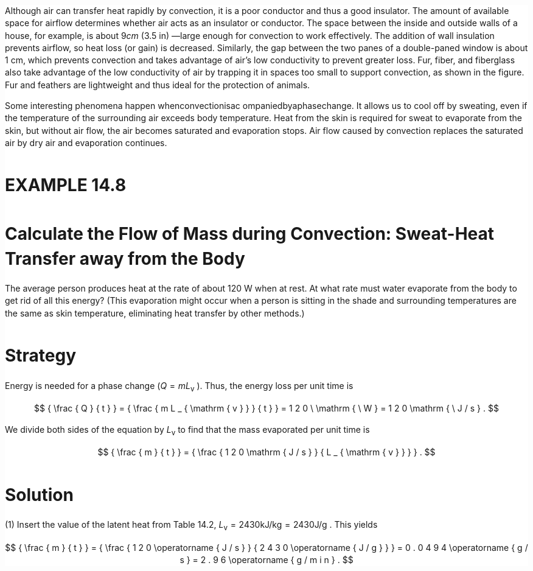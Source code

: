 Although air can transfer heat rapidly by convection, it is a poor conductor and thus a good insulator. The amount of available space for airflow determines whether air acts as an insulator or conductor. The space between the inside and outside walls of a house, for example, is about $9 c m$ (3.5 in) —large enough for convection to work effectively. The addition of wall insulation prevents airflow, so heat loss (or gain) is decreased. Similarly, the gap between the two panes of a double-paned window is about 1 cm, which prevents convection and takes advantage of air’s low conductivity to prevent greater loss. Fur, fiber, and fiberglass also take advantage of the low conductivity of air by trapping it in spaces too small to support convection, as shown in the figure. Fur and feathers are lightweight and thus ideal for the protection of animals.

Some interesting phenomena happen whenconvectionisac ompaniedbyaphasechange. It allows us to cool off by sweating, even if the temperature of the surrounding air exceeds body temperature. Heat from the skin is required for sweat to evaporate from the skin, but without air flow, the air becomes saturated and evaporation stops. Air flow caused by convection replaces the saturated air by dry air and evaporation continues.

# EXAMPLE 14.8

# Calculate the Flow of Mass during Convection: Sweat-Heat Transfer away from the Body

The average person produces heat at the rate of about 120 W when at rest. At what rate must water evaporate from the body to get rid of all this energy? (This evaporation might occur when a person is sitting in the shade and surrounding temperatures are the same as skin temperature, eliminating heat transfer by other methods.)

# Strategy

Energy is needed for a phase change $( Q = m L _ { \mathrm { v } }$ ). Thus, the energy loss per unit time is

$$
{ \frac { Q } { t } } = { \frac { m L _ { \mathrm { v } } } { t } } = 1 2 0 \ \mathrm { \ W } = 1 2 0 \mathrm { \ J / s } .
$$

We divide both sides of the equation by $L _ { \mathrm { v } }$ to find that the mass evaporated per unit time is

$$
{ \frac { m } { t } } = { \frac { 1 2 0 \mathrm { J / s } } { L _ { \mathrm { v } } } } .
$$

# Solution

(1) Insert the value of the latent heat from Table 14.2, $L _ { \mathrm { v } } = 2 4 3 0 \mathrm { k J / k g } = 2 4 3 0 \mathrm { J / g }$ . This yields

$$
{ \frac { m } { t } } = { \frac { 1 2 0 \operatorname { J / s } } { 2 4 3 0 \operatorname { J / g } } } = 0 . 0 4 9 4 \operatorname { g / s } = 2 . 9 6 \operatorname { g / m i n } .
$$

